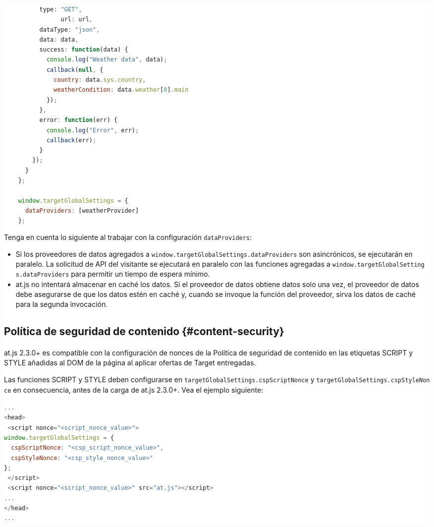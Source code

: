 ```javascript
          type: "GET", 
                url: url, 
          dataType: "json", 
          data: data, 
          success: function(data) { 
            console.log("Weather data", data); 
            callback(null, { 
              country: data.sys.country, 
              weatherCondition: data.weather[0].main 
            }); 
          }, 
          error: function(err) { 
            console.log("Error", err); 
            callback(err); 
          } 
        });         
      } 
    }; 
 
    window.targetGlobalSettings = { 
      dataProviders: [weatherProvider] 
    };
```

Tenga en cuenta lo siguiente al trabajar con la configuración `dataProviders`:

* Si los proveedores de datos agregados a `window.targetGlobalSettings.dataProviders` son asincrónicos, se ejecutarán en paralelo. La solicitud de API del visitante se ejecutará en paralelo con las funciones agregadas a `window.targetGlobalSettings.dataProviders` para permitir un tiempo de espera mínimo.
* at.js no intentará almacenar en caché los datos. Si el proveedor de datos obtiene datos solo una vez, el proveedor de datos debe asegurarse de que los datos estén en caché y, cuando se invoque la función del proveedor, sirva los datos de caché para la segunda invocación.

## Política de seguridad de contenido {#content-security}

at.js 2.3.0+ es compatible con la configuración de nonces de la Política de seguridad de contenido en las etiquetas SCRIPT y STYLE añadidas al DOM de la página al aplicar ofertas de Target entregadas.

Las funciones SCRIPT y STYLE deben configurarse en `targetGlobalSettings.cspScriptNonce` y `targetGlobalSettings.cspStyleNonce` en consecuencia, antes de la carga de at.js 2.3.0+. Vea el ejemplo siguiente:

```javascript
...
<head>
 <script nonce="<script_nonce_value>">
window.targetGlobalSettings = {
  cspScriptNonce: "<csp_script_nonce_value>",
  cspStyleNonce: "<csp_style_nonce_value>"
};
 </script>
 <script nonce="<script_nonce_value>" src="at.js"></script>
...
</head>
...
```
